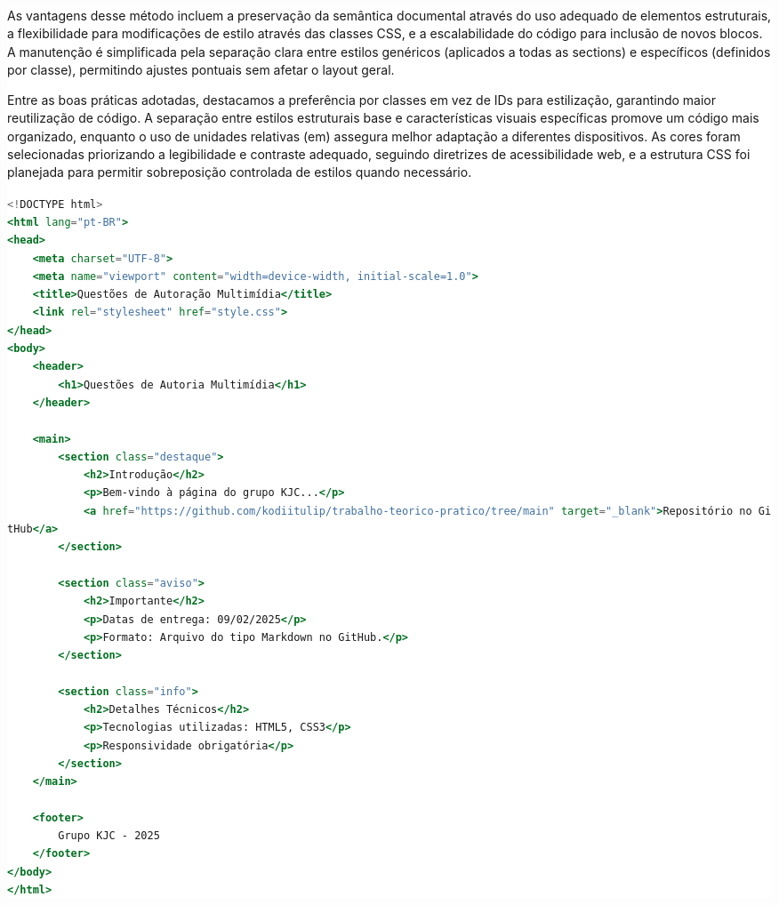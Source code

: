As vantagens desse método incluem a preservação da semântica documental através do uso adequado de elementos estruturais, a flexibilidade para modificações de estilo através das classes CSS, e a escalabilidade do código para inclusão de novos blocos. A manutenção é simplificada pela separação clara entre estilos genéricos (aplicados a todas as sections) e específicos (definidos por classe), permitindo ajustes pontuais sem afetar o layout geral.

Entre as boas práticas adotadas, destacamos a preferência por classes em vez de IDs para estilização, garantindo maior reutilização de código. A separação entre estilos estruturais base e características visuais específicas promove um código mais organizado, enquanto o uso de unidades relativas (em) assegura melhor adaptação a diferentes dispositivos. As cores foram selecionadas priorizando a legibilidade e contraste adequado, seguindo diretrizes de acessibilidade web, e a estrutura CSS foi planejada para permitir sobreposição controlada de estilos quando necessário.

```jsx
<!DOCTYPE html>
<html lang="pt-BR">
<head>
    <meta charset="UTF-8">
    <meta name="viewport" content="width=device-width, initial-scale=1.0">
    <title>Questões de Autoração Multimídia</title>
    <link rel="stylesheet" href="style.css">
</head>
<body>
    <header>
        <h1>Questões de Autoria Multimídia</h1>
    </header>

    <main>
        <section class="destaque">
            <h2>Introdução</h2>
            <p>Bem-vindo à página do grupo KJC...</p>
            <a href="https://github.com/kodiitulip/trabalho-teorico-pratico/tree/main" target="_blank">Repositório no GitHub</a>
        </section>

        <section class="aviso">
            <h2>Importante</h2>
            <p>Datas de entrega: 09/02/2025</p>
            <p>Formato: Arquivo do tipo Markdown no GitHub.</p>
        </section>

        <section class="info">
            <h2>Detalhes Técnicos</h2>
            <p>Tecnologias utilizadas: HTML5, CSS3</p>
            <p>Responsividade obrigatória</p>
        </section>
    </main>

    <footer>
        Grupo KJC - 2025
    </footer>
</body>
</html>
```
